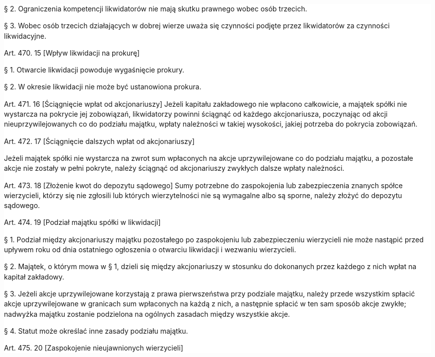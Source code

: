 § 2. Ograniczenia kompetencji likwidatorów nie mają skutku prawnego wobec osób trzecich.

§ 3. Wobec osób trzecich działających w dobrej wierze uważa się czynności podjęte przez
likwidatorów za czynności likwidacyjne.

Art. 470. 
15 
[Wpływ likwidacji na prokurę]

§ 1. Otwarcie likwidacji powoduje wygaśnięcie prokury.

§ 2. W okresie likwidacji nie może być ustanowiona prokura.

Art. 471. 
16 
[Ściągnięcie wpłat od akcjonariuszy]
Jeżeli kapitału zakładowego nie wpłacono całkowicie, a majątek spółki nie wystarcza na pokrycie
jej zobowiązań, likwidatorzy powinni ściągnąć od każdego akcjonariusza, poczynając od akcji
nieuprzywilejowanych co do podziału majątku, wpłaty należności w takiej wysokości, jakiej
potrzeba do pokrycia zobowiązań.

Art. 472. 
17 
[Ściągnięcie dalszych wpłat od akcjonariuszy]

Jeżeli majątek spółki nie wystarcza na zwrot sum wpłaconych na akcje uprzywilejowane co do
podziału majątku, a pozostałe akcje nie zostały w pełni pokryte, należy ściągnąć od akcjonariuszy
zwykłych dalsze wpłaty należności.

Art. 473. 
18 
[Złożenie kwot do depozytu sądowego]
Sumy potrzebne do zaspokojenia lub zabezpieczenia znanych spółce wierzycieli, którzy się nie
zgłosili lub których wierzytelności nie są wymagalne albo są sporne, należy złożyć do depozytu
sądowego.

Art. 474. 
19 
[Podział majątku spółki w likwidacji]

§ 1. Podział między akcjonariuszy majątku pozostałego po zaspokojeniu lub zabezpieczeniu
wierzycieli nie może nastąpić przed upływem roku od dnia ostatniego ogłoszenia o otwarciu
likwidacji i wezwaniu wierzycieli.

§ 2. Majątek, o którym mowa w § 1, dzieli się między akcjonariuszy w stosunku do dokonanych
przez każdego z nich wpłat na kapitał zakładowy.

§ 3. Jeżeli akcje uprzywilejowane korzystają z prawa pierwszeństwa przy podziale majątku,
należy przede wszystkim spłacić akcje uprzywilejowane w granicach sum wpłaconych na każdą z
nich, a następnie spłacić w ten sam sposób akcje zwykłe; nadwyżka majątku zostanie podzielona
na ogólnych zasadach między wszystkie akcje.

§ 4. Statut może określać inne zasady podziału majątku.

Art. 475. 
20 
[Zaspokojenie nieujawnionych wierzycieli]
